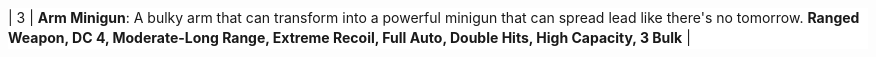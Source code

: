 | 3     | **Arm Minigun**: A bulky arm that can transform into a powerful minigun that can spread lead like there's no tomorrow. **Ranged Weapon, DC 4, Moderate-Long Range, Extreme Recoil, Full Auto, Double Hits, High Capacity, 3 Bulk**                                                                                                                                                                                                                                                                                                      |
